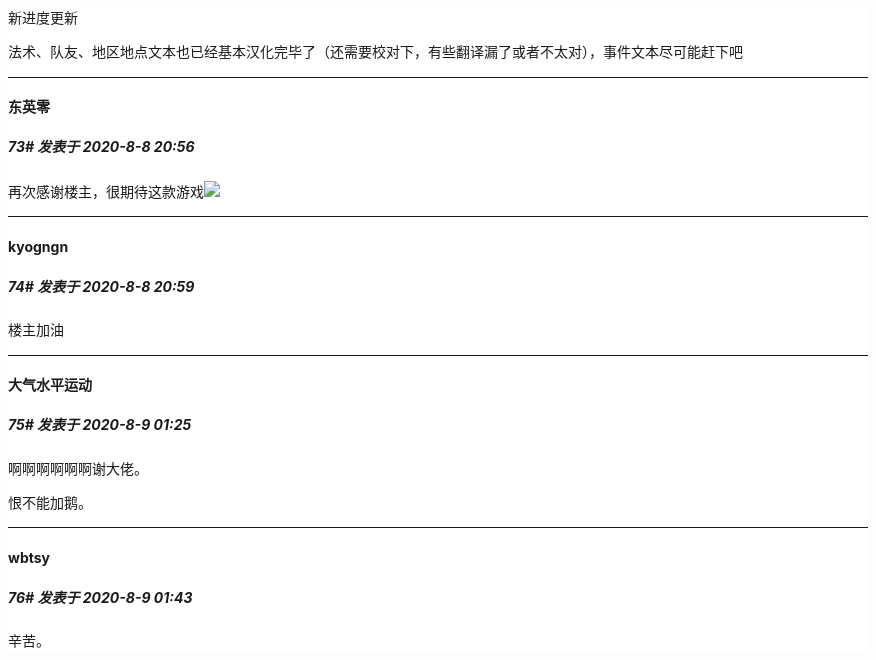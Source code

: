 新进度更新


法术、队友、地区地点文本也已经基本汉化完毕了（还需要校对下，有些翻译漏了或者不太对），事件文本尽可能赶下吧







-----

####  东英零  
##### 73#       发表于 2020-8-8 20:56




再次感谢楼主，很期待这款游戏<img src="https://static.saraba1st.com/image/smiley/face2017/074.png" referrerpolicy="no-referrer">







-----

####  kyogngn  
##### 74#       发表于 2020-8-8 20:59




楼主加油







-----

####  大气水平运动  
##### 75#       发表于 2020-8-9 01:25




啊啊啊啊啊啊谢大佬。

恨不能加鹅。







-----

####  wbtsy  
##### 76#       发表于 2020-8-9 01:43




辛苦。
